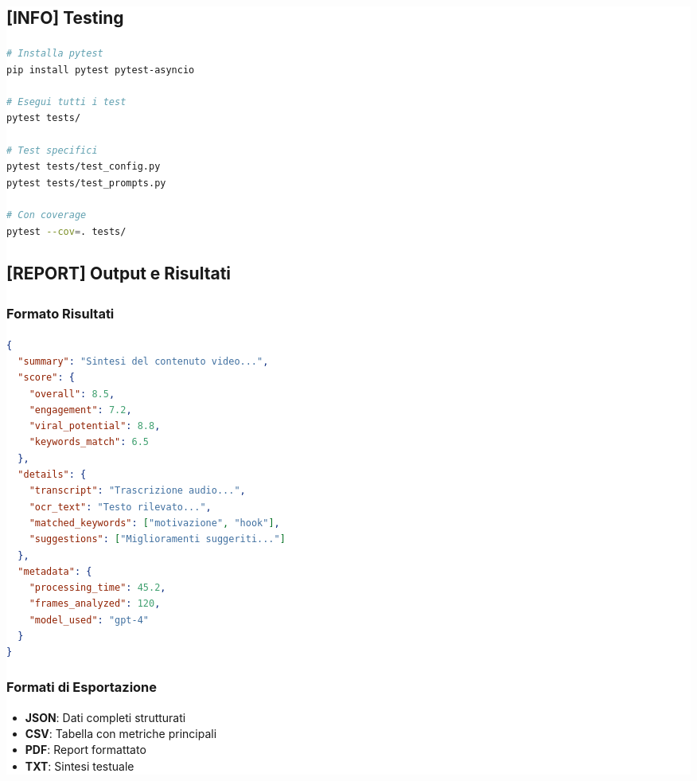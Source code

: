 ## [INFO] Testing

```bash
# Installa pytest
pip install pytest pytest-asyncio

# Esegui tutti i test
pytest tests/

# Test specifici
pytest tests/test_config.py
pytest tests/test_prompts.py

# Con coverage
pytest --cov=. tests/
```

## [REPORT] Output e Risultati

### Formato Risultati

```json
{
  "summary": "Sintesi del contenuto video...",
  "score": {
    "overall": 8.5,
    "engagement": 7.2,
    "viral_potential": 8.8,
    "keywords_match": 6.5
  },
  "details": {
    "transcript": "Trascrizione audio...",
    "ocr_text": "Testo rilevato...",
    "matched_keywords": ["motivazione", "hook"],
    "suggestions": ["Miglioramenti suggeriti..."]
  },
  "metadata": {
    "processing_time": 45.2,
    "frames_analyzed": 120,
    "model_used": "gpt-4"
  }
}
```

### Formati di Esportazione

- **JSON**: Dati completi strutturati
- **CSV**: Tabella con metriche principali
- **PDF**: Report formattato
- **TXT**: Sintesi testuale
